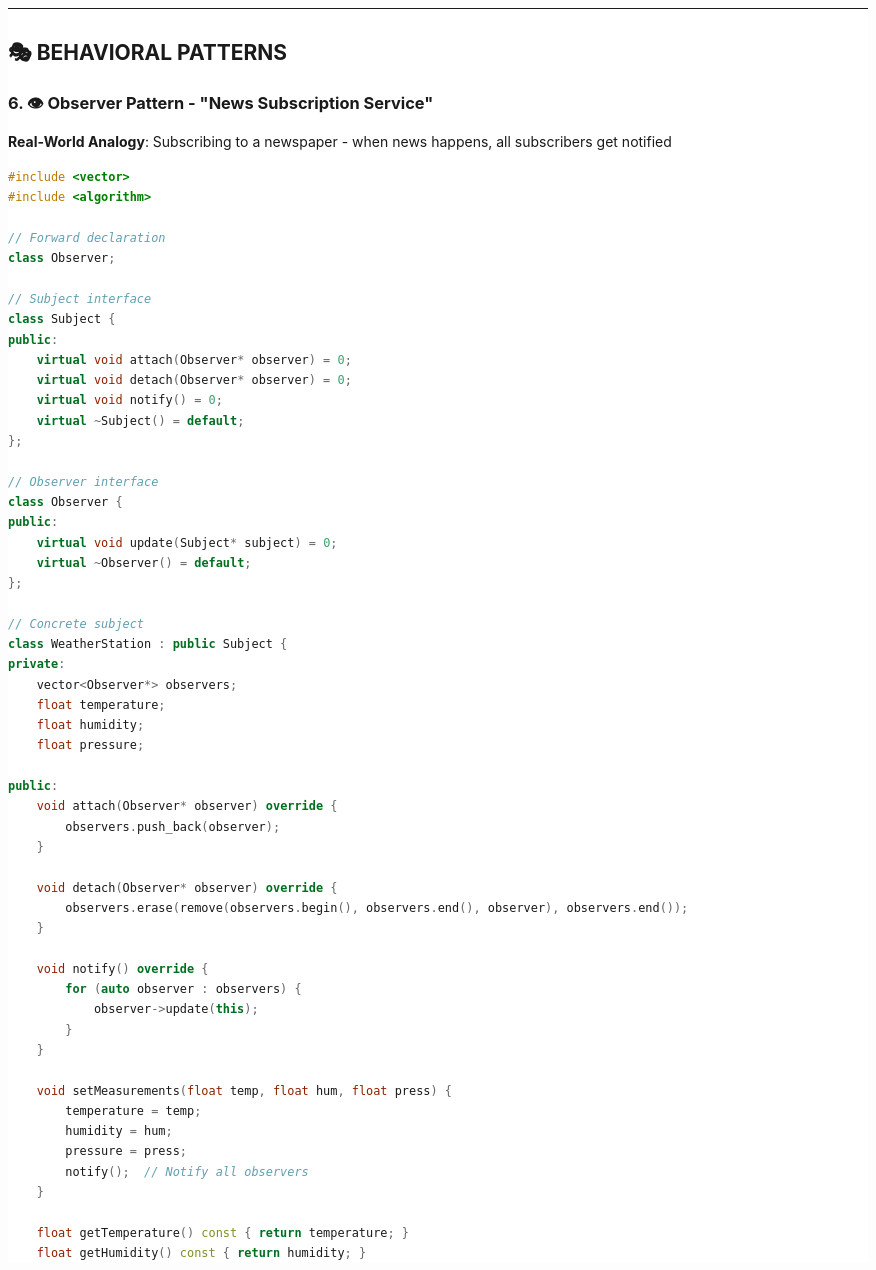 
---

## 🎭 BEHAVIORAL PATTERNS

### 6. 👁️ Observer Pattern - "News Subscription Service"
**Real-World Analogy**: Subscribing to a newspaper - when news happens, all subscribers get notified

```cpp
#include <vector>
#include <algorithm>

// Forward declaration
class Observer;

// Subject interface
class Subject {
public:
    virtual void attach(Observer* observer) = 0;
    virtual void detach(Observer* observer) = 0;
    virtual void notify() = 0;
    virtual ~Subject() = default;
};

// Observer interface
class Observer {
public:
    virtual void update(Subject* subject) = 0;
    virtual ~Observer() = default;
};

// Concrete subject
class WeatherStation : public Subject {
private:
    vector<Observer*> observers;
    float temperature;
    float humidity;
    float pressure;
    
public:
    void attach(Observer* observer) override {
        observers.push_back(observer);
    }
    
    void detach(Observer* observer) override {
        observers.erase(remove(observers.begin(), observers.end(), observer), observers.end());
    }
    
    void notify() override {
        for (auto observer : observers) {
            observer->update(this);
        }
    }
    
    void setMeasurements(float temp, float hum, float press) {
        temperature = temp;
        humidity = hum;
        pressure = press;
        notify();  // Notify all observers
    }
    
    float getTemperature() const { return temperature; }
    float getHumidity() const { return humidity; }
```